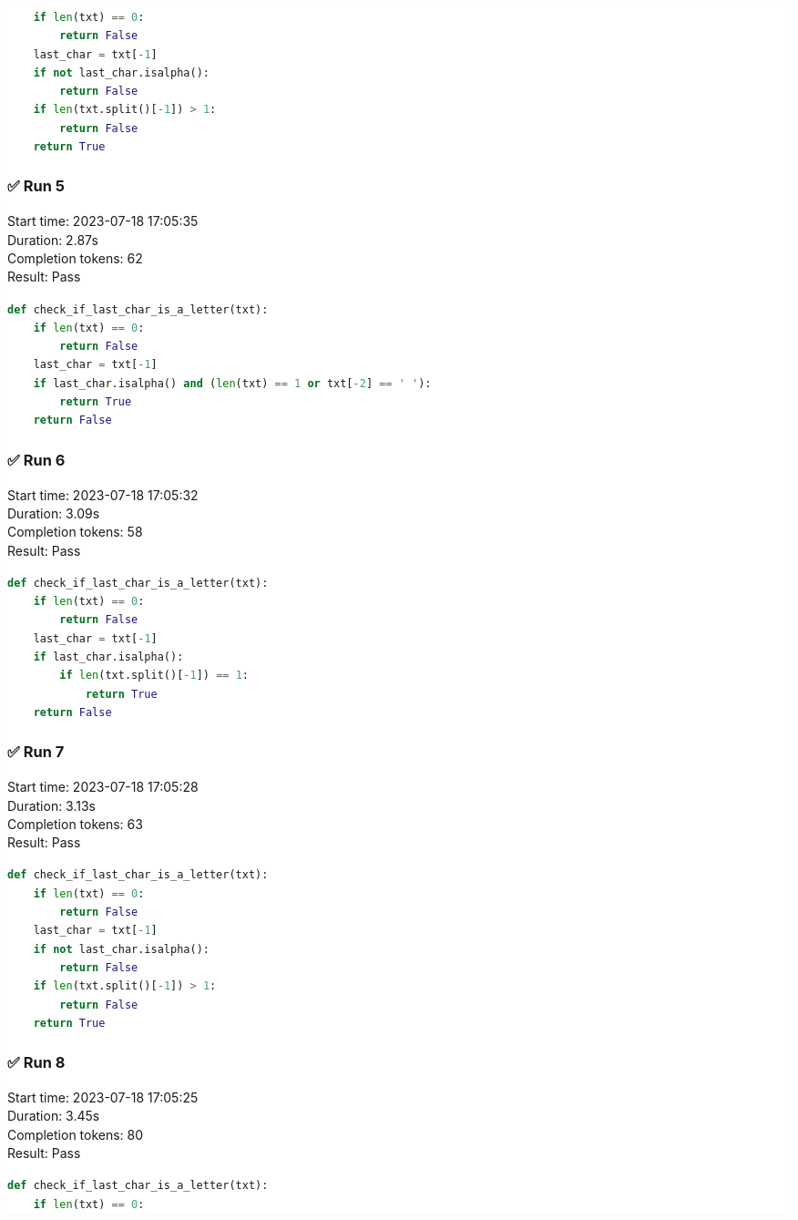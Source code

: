```python
    if len(txt) == 0:
        return False
    last_char = txt[-1]
    if not last_char.isalpha():
        return False
    if len(txt.split()[-1]) > 1:
        return False
    return True
```
### ✅ Run 5
Start time: 2023-07-18 17:05:35<br />
Duration: 2.87s<br />
Completion tokens: 62<br />
Result: Pass
```python
def check_if_last_char_is_a_letter(txt):
    if len(txt) == 0:
        return False
    last_char = txt[-1]
    if last_char.isalpha() and (len(txt) == 1 or txt[-2] == ' '):
        return True
    return False
```
### ✅ Run 6
Start time: 2023-07-18 17:05:32<br />
Duration: 3.09s<br />
Completion tokens: 58<br />
Result: Pass
```python
def check_if_last_char_is_a_letter(txt):
    if len(txt) == 0:
        return False
    last_char = txt[-1]
    if last_char.isalpha():
        if len(txt.split()[-1]) == 1:
            return True
    return False
```
### ✅ Run 7
Start time: 2023-07-18 17:05:28<br />
Duration: 3.13s<br />
Completion tokens: 63<br />
Result: Pass
```python
def check_if_last_char_is_a_letter(txt):
    if len(txt) == 0:
        return False
    last_char = txt[-1]
    if not last_char.isalpha():
        return False
    if len(txt.split()[-1]) > 1:
        return False
    return True
```
### ✅ Run 8
Start time: 2023-07-18 17:05:25<br />
Duration: 3.45s<br />
Completion tokens: 80<br />
Result: Pass
```python
def check_if_last_char_is_a_letter(txt):
    if len(txt) == 0:
```